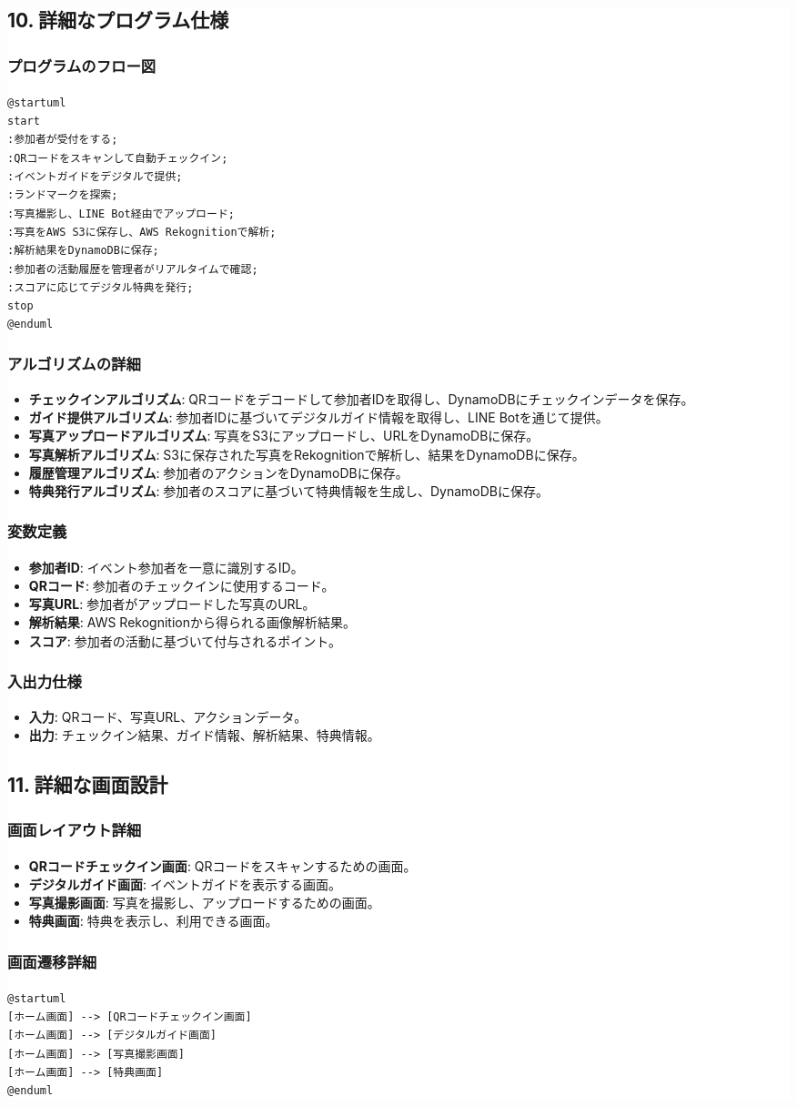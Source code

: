 ## 10. 詳細なプログラム仕様

### プログラムのフロー図
```plantuml
@startuml
start
:参加者が受付をする;
:QRコードをスキャンして自動チェックイン;
:イベントガイドをデジタルで提供;
:ランドマークを探索;
:写真撮影し、LINE Bot経由でアップロード;
:写真をAWS S3に保存し、AWS Rekognitionで解析;
:解析結果をDynamoDBに保存;
:参加者の活動履歴を管理者がリアルタイムで確認;
:スコアに応じてデジタル特典を発行;
stop
@enduml
```

### アルゴリズムの詳細
- **チェックインアルゴリズム**: QRコードをデコードして参加者IDを取得し、DynamoDBにチェックインデータを保存。
- **ガイド提供アルゴリズム**: 参加者IDに基づいてデジタルガイド情報を取得し、LINE Botを通じて提供。
- **写真アップロードアルゴリズム**: 写真をS3にアップロードし、URLをDynamoDBに保存。
- **写真解析アルゴリズム**: S3に保存された写真をRekognitionで解析し、結果をDynamoDBに保存。
- **履歴管理アルゴリズム**: 参加者のアクションをDynamoDBに保存。
- **特典発行アルゴリズム**: 参加者のスコアに基づいて特典情報を生成し、DynamoDBに保存。

### 変数定義
- **参加者ID**: イベント参加者を一意に識別するID。
- **QRコード**: 参加者のチェックインに使用するコード。
- **写真URL**: 参加者がアップロードした写真のURL。
- **解析結果**: AWS Rekognitionから得られる画像解析結果。
- **スコア**: 参加者の活動に基づいて付与されるポイント。

### 入出力仕様
- **入力**: QRコード、写真URL、アクションデータ。
- **出力**: チェックイン結果、ガイド情報、解析結果、特典情報。

## 11. 詳細な画面設計

### 画面レイアウト詳細
- **QRコードチェックイン画面**: QRコードをスキャンするための画面。
- **デジタルガイド画面**: イベントガイドを表示する画面。
- **写真撮影画面**: 写真を撮影し、アップロードするための画面。
- **特典画面**: 特典を表示し、利用できる画面。

### 画面遷移詳細
```plantuml
@startuml
[ホーム画面] --> [QRコードチェックイン画面]
[ホーム画面] --> [デジタルガイド画面]
[ホーム画面] --> [写真撮影画面]
[ホーム画面] --> [特典画面]
@enduml
```
